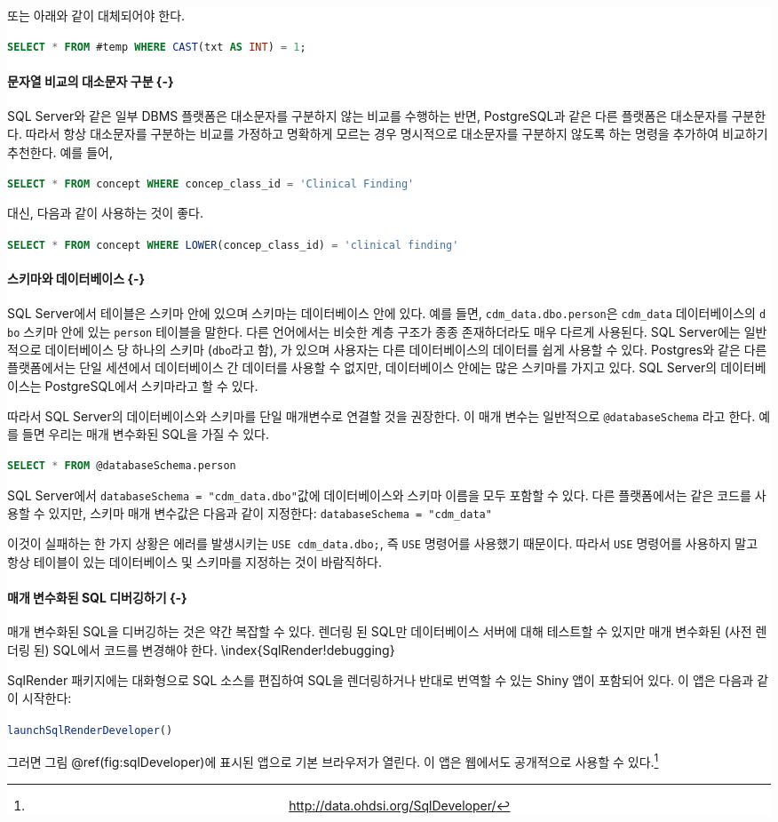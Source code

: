 또는 아래와 같이 대체되어야 한다.

```sql
SELECT * FROM #temp WHERE CAST(txt AS INT) = 1;
```

#### 문자열 비교의 대소문자 구분 {-}

SQL Server와 같은 일부 DBMS 플랫폼은 대소문자를 구분하지 않는 비교를 수행하는 반면, PostgreSQL과 같은 다른 플랫폼은 대소문자를 구분한다. 따라서 항상 대소문자를 구분하는 비교를 가정하고 명확하게 모르는 경우 명시적으로 대소문자를 구분하지 않도록 하는 명령을 추가하여 비교하기 추천한다. 예를 들어,

```sql
SELECT * FROM concept WHERE concep_class_id = 'Clinical Finding'
```
대신, 다음과 같이 사용하는 것이 좋다.
```sql
SELECT * FROM concept WHERE LOWER(concep_class_id) = 'clinical finding'
```

#### 스키마와 데이터베이스 {-}

SQL Server에서 테이블은 스키마 안에 있으며 스키마는 데이터베이스 안에 있다. 예를 들면, `cdm_data.dbo.person`은 `cdm_data` 데이터베이스의 `dbo` 스키마 안에 있는 `person` 테이블을 말한다. 다른 언어에서는 비슷한 계층 구조가 종종 존재하더라도 매우 다르게 사용된다. SQL Server에는 일반적으로 데이터베이스 당 하나의 스키마 (`dbo`라고 함), 가 있으며 사용자는 다른 데이터베이스의 데이터를 쉽게 사용할 수 있다. Postgres와 같은 다른 플랫폼에서는 단일 세션에서 데이터베이스 간 데이터를 사용할 수 없지만, 데이터베이스 안에는 많은 스키마를 가지고 있다. SQL Server의 데이터베이스는 PostgreSQL에서 스키마라고 할 수 있다.

따라서 SQL Server의 데이터베이스와 스키마를 단일 매개변수로 연결할 것을 권장한다. 이 매개 변수는 일반적으로 `@databaseSchema` 라고 한다. 예를 들면 우리는 매개 변수화된 SQL을 가질 수 있다.
```sql
SELECT * FROM @databaseSchema.person
```
SQL Server에서 `databaseSchema = "cdm_data.dbo"`값에 데이터베이스와 스키마 이름을 모두 포함할 수 있다. 다른 플랫폼에서는 같은 코드를 사용할 수 있지만, 스키마 매개 변수값은 다음과 같이 지정한다: `databaseSchema = "cdm_data"`

이것이 실패하는 한 가지 상황은 에러를 발생시키는 `USE cdm_data.dbo;`, 즉 `USE` 명령어를 사용했기 때문이다. 따라서 `USE` 명령어를 사용하지 말고 항상 테이블이 있는 데이터베이스 및 스키마를 지정하는 것이 바람직하다.


#### 매개 변수화된 SQL 디버깅하기 {-}

매개 변수화된 SQL을 디버깅하는 것은 약간 복잡할 수 있다. 렌더링 된 SQL만 데이터베이스 서버에 대해 테스트할 수 있지만 매개 변수화된 (사전 렌더링 된) SQL에서 코드를 변경해야 한다. \index{SqlRender!debugging}

SqlRender 패키지에는 대화형으로 SQL 소스를 편집하여 SQL을 렌더링하거나 반대로 번역할 수 있는 Shiny 앱이 포함되어 있다. 이 앱은 다음과 같이 시작한다:


```r
launchSqlRenderDeveloper()
```

그러면 그림 \@ref(fig:sqlDeveloper)에 표시된 앱으로 기본 브라우저가 열린다. 이 앱은 웹에서도 공개적으로 사용할 수 있다.[^sqlDeveloperUrl]

<div class="figure" style="text-align: center">

[^sqlDeveloperUrl]: http://data.ohdsi.org/SqlDeveloper/
[^queryLibraryUrl]: http://data.ohdsi.org/QueryLibrary
[^queryLibraryPackageUrl]: https://github.com/OHDSI/QueryLibrary